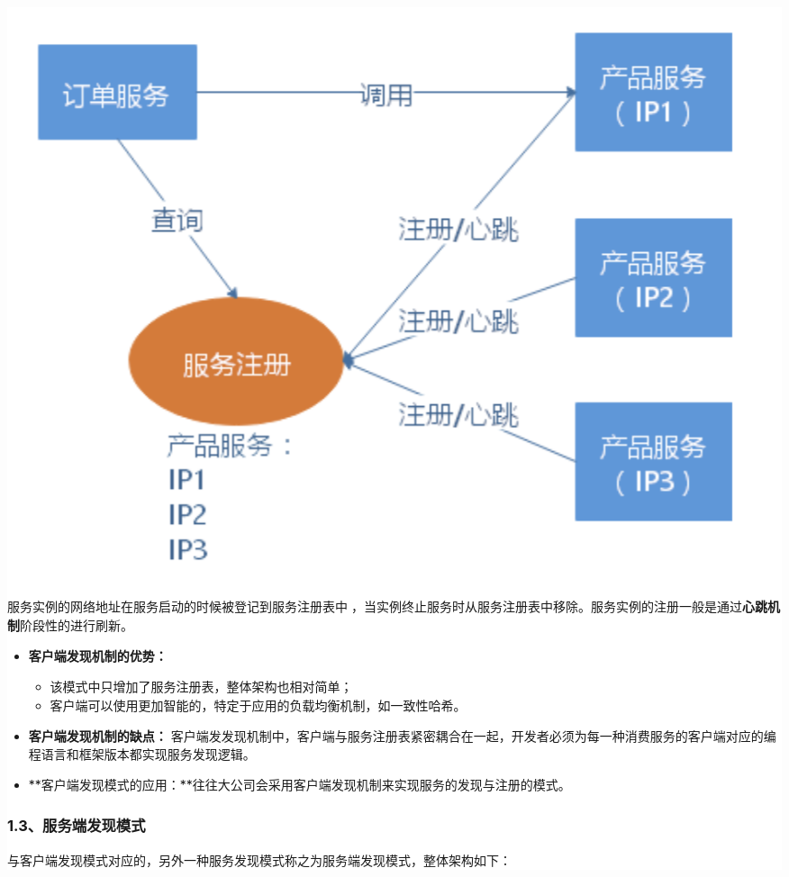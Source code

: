 ![基于客户端的服务注册与发现](./img/WX20190530-173138@2x.png)

服务实例的网络地址在服务启动的时候被登记到服务注册表中 ，当实例终止服务时从服务注册表中移除。服务实例的注册一般是通过**心跳机制**阶段性的进行刷新。

* **客户端发现机制的优势：**
    * 该模式中只增加了服务注册表，整体架构也相对简单；
    * 客户端可以使用更加智能的，特定于应用的负载均衡机制，如一致性哈希。
* **客户端发现机制的缺点：** 客户端发发现机制中，客户端与服务注册表紧密耦合在一起，开发者必须为每一种消费服务的客户端对应的编程语言和框架版本都实现服务发现逻辑。

* **客户端发现模式的应用：**往往大公司会采用客户端发现机制来实现服务的发现与注册的模式。

### 1.3、服务端发现模式
与客户端发现模式对应的，另外一种服务发现模式称之为服务端发现模式，整体架构如下：
